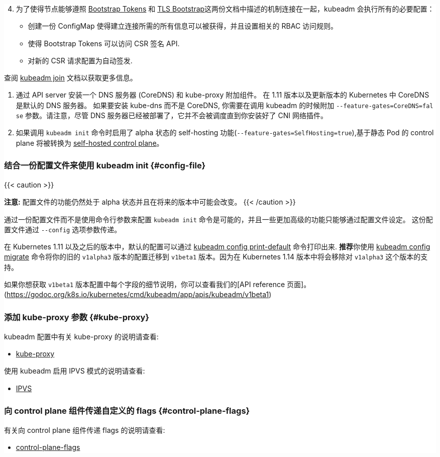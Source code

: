 
4. 为了使得节点能够遵照 [Bootstrap Tokens](/docs/reference/access-authn-authz/bootstrap-tokens/) 和 [TLS Bootstrap](/docs/reference/command-line-tools-reference/kubelet-tls-bootstrapping/)这两份文档中描述的机制连接在一起，kubeadm 会执行所有的必要配置：

   - 创建一份 ConfigMap 使得建立连接所需的所有信息可以被获得，并且设置相关的 RBAC 访问规则。

   - 使得 Bootstrap Tokens 可以访问 CSR 签名 API.

   - 对新的 CSR 请求配置为自动签发.

查阅 [kubeadm join](/docs/reference/setup-tools/kubeadm/kubeadm-join/) 文档以获取更多信息。


1. 通过 API server 安装一个 DNS 服务器 (CoreDNS) 和 kube-proxy 附加组件。
   在 1.11 版本以及更新版本的 Kubernetes 中 CoreDNS 是默认的 DNS 服务器。
   如果要安装 kube-dns 而不是 CoreDNS, 你需要在调用 kubeadm 的时候附加 `--feature-gates=CoreDNS=false` 参数。请注意，尽管 DNS 服务器已经被部署了，它并不会被调度直到你安装好了 CNI 网络插件。


1. 如果调用 `kubeadm init` 命令时启用了 alpha 状态的 self-hosting 功能(`--feature-gates=SelfHosting=true`),基于静态 Pod 的 control plane 将被转换为 [self-hosted control plane](#self-hosting)。


### 结合一份配置文件来使用 kubeadm init {#config-file}

{{< caution >}}

**注意:** 配置文件的功能仍然处于 alpha 状态并且在将来的版本中可能会改变。
{{< /caution >}}


通过一份配置文件而不是使用命令行参数来配置 `kubeadm init` 命令是可能的，并且一些更加高级的功能只能够通过配置文件设定。 这份配置文件通过 `--config` 选项参数传递。


在 Kubernetes 1.11 以及之后的版本中，默认的配置可以通过 [kubeadm config print-default](/docs/reference/setup-tools/kubeadm/kubeadm-config/) 命令打印出来.
**推荐**你使用 [kubeadm config migrate](/docs/reference/setup-tools/kubeadm/kubeadm-config/) 命令将你的旧的 `v1alpha3` 版本的配置迁移到 `v1beta1` 版本。因为在 Kubernetes 1.14 版本中将会移除对 `v1alpha3` 这个版本的支持。


如果你想获取 `v1beta1` 版本配置中每个字段的细节说明，你可以查看我们的[API reference 页面]。 (https://godoc.org/k8s.io/kubernetes/cmd/kubeadm/app/apis/kubeadm/v1beta1)


### 添加 kube-proxy 参数 {#kube-proxy}


kubeadm 配置中有关 kube-proxy 的说明请查看:
- [kube-proxy](https://godoc.org/k8s.io/kubernetes/pkg/proxy/apis/config#KubeProxyConfiguration)


使用 kubeadm 启用 IPVS 模式的说明请查看:
- [IPVS](https://github.com/kubernetes/kubernetes/blob/master/pkg/proxy/ipvs/README.md)


### 向 control plane 组件传递自定义的 flags {#control-plane-flags}


有关向 control plane 组件传递 flags 的说明请查看:
- [control-plane-flags](/docs/setup/independent/control-plane-flags/)
